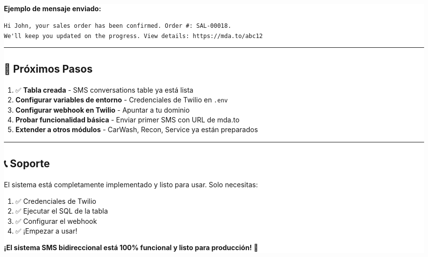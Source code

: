 **Ejemplo de mensaje enviado:**
```
Hi John, your sales order has been confirmed. Order #: SAL-00018. 
We'll keep you updated on the progress. View details: https://mda.to/abc12
```

---

## 🚀 **Próximos Pasos**

1. ✅ **Tabla creada** - SMS conversations table ya está lista
2. **Configurar variables de entorno** - Credenciales de Twilio en `.env`
3. **Configurar webhook en Twilio** - Apuntar a tu dominio
4. **Probar funcionalidad básica** - Enviar primer SMS con URL de mda.to
5. **Extender a otros módulos** - CarWash, Recon, Service ya están preparados

---

## 📞 **Soporte**

El sistema está completamente implementado y listo para usar. Solo necesitas:

1. ✅ Credenciales de Twilio
2. ✅ Ejecutar el SQL de la tabla
3. ✅ Configurar el webhook
4. ✅ ¡Empezar a usar!

**¡El sistema SMS bidireccional está 100% funcional y listo para producción!** 🎉
